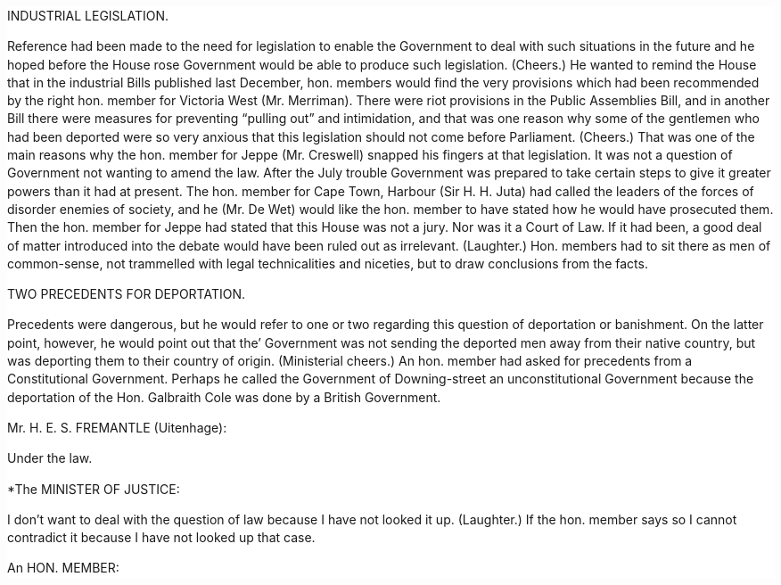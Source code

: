 </debateSection>

<debateSection name="#industrial_legislation">

<heading>INDUSTRIAL LEGISLATION.</heading>

<p>Reference had been made to the need for legislation to enable the Government to deal with such situations in the future and he hoped before the House rose Government would be able to produce such legislation. (Cheers.) He wanted to remind the House that in the industrial Bills published last December, hon. members would find the very provisions which had been recommended by the right hon. member for Victoria West (Mr. Merriman). There were riot provisions in the Public <span class="col_527-528" refersTo="page_0270"/>Assemblies Bill, and in another Bill there were measures for preventing &#x201C;pulling out&#x201D; and intimidation, and that was one reason why some of the gentlemen who had been deported were so very anxious that this legislation should not come before Parliament. (Cheers.) That was one of the main reasons why the hon. member for Jeppe (Mr. Creswell) snapped his fingers at that legislation. It was not a question of Government not wanting to amend the law. After the July trouble Government was prepared to take certain steps to give it greater powers than it had at present. The hon. member for Cape Town, Harbour (Sir H. H. Juta) had called the leaders of the forces of disorder enemies of society, and he (Mr. De Wet) would like the hon. member to have stated how he would have prosecuted them. Then the hon. member for Jeppe had stated that this House was not a jury. Nor was it a Court of Law. If it had been, a good deal of matter introduced into the debate would have been ruled out as irrelevant. (Laughter.) Hon. members had to sit there as men of common-sense, not trammelled with legal technicalities and niceties, but to draw conclusions from the facts.</p>

</debateSection>

<debateSection name="#two_precedents_for_deportation">

<heading>TWO PRECEDENTS FOR DEPORTATION.</heading>

<p>Precedents were dangerous, but he would refer to one or two regarding this question of deportation or banishment. On the latter point, however, he would point out that the&#x2019; Government was not sending the deported men away from their native country, but was deporting them to their country of origin. (Ministerial cheers.) An hon. member had asked for precedents from a Constitutional Government. Perhaps he called the Government of Downing-street an unconstitutional Government because the deportation of the Hon. Galbraith Cole was done by a British Government.</p>

<speech by="#fremantle">

<from>Mr. <person refersTo="hansard_za">H. E. S. FREMANTLE</person> (Uitenhage):</from>

<p>Under the law.</p>

</speech>

<speech by="#minister_of_justice">

<from>*The <person refersTo="hansard_za">MINISTER OF JUSTICE</person>:</from>

<p>I don&#x2019;t want to deal with the question of law because I have not looked it up. (Laughter.) If the hon. member says so I cannot contradict it because I have not looked up that case.</p>

</speech>

<speech by="#hon_member">

<from>An <person refersTo="hansard_za">HON. MEMBER</person>:</from>
